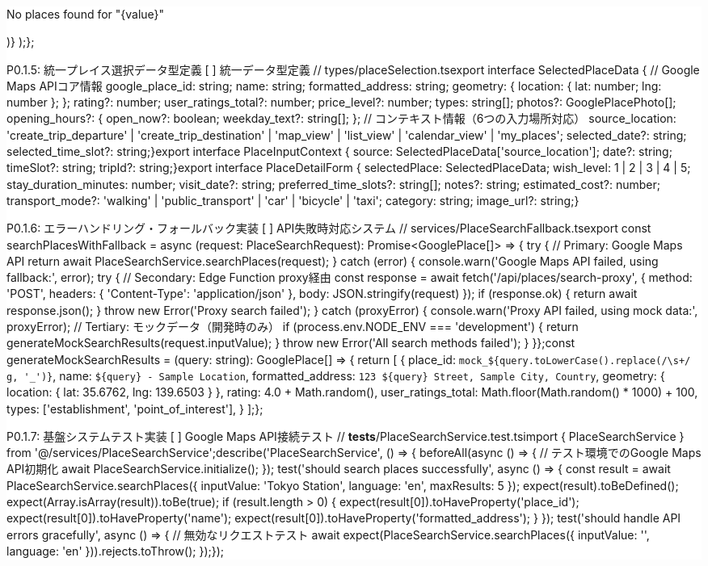 <div className="absolute top-full mt-2 w-full bg-white/95 dark:bg-slate-800/95 backdrop-blur-xl rounded-2xl shadow-xl border border-slate-200/50 dark:border-slate-700/50 p-4 z-50">          <p className="text-sm text-slate-500 dark:text-slate-400 text-center">            No places found for "{value}"          </p>        </div>      )}    </div>  );};


P0.1.5: 統一プレイス選択データ型定義
[ ] 統一データ型定義
 // types/placeSelection.tsexport interface SelectedPlaceData {  // Google Maps APIコア情報  google_place_id: string;  name: string;  formatted_address: string;  geometry: {    location: { lat: number; lng: number };  };  rating?: number;  user_ratings_total?: number;  price_level?: number;  types: string[];  photos?: GooglePlacePhoto[];  opening_hours?: {    open_now?: boolean;    weekday_text?: string[];  };    // コンテキスト情報（6つの入力場所対応）  source_location: 'create_trip_departure' | 'create_trip_destination' | 'map_view' | 'list_view' | 'calendar_view' | 'my_places';  selected_date?: string;  selected_time_slot?: string;}export interface PlaceInputContext {  source: SelectedPlaceData['source_location'];  date?: string;  timeSlot?: string;  tripId?: string;}export interface PlaceDetailForm {  selectedPlace: SelectedPlaceData;  wish_level: 1 | 2 | 3 | 4 | 5;  stay_duration_minutes: number;  visit_date?: string;  preferred_time_slots?: string[];  notes?: string;  estimated_cost?: number;  transport_mode?: 'walking' | 'public_transport' | 'car' | 'bicycle' | 'taxi';  category: string;  image_url?: string;}


P0.1.6: エラーハンドリング・フォールバック実装
[ ] API失敗時対応システム
 // services/PlaceSearchFallback.tsexport const searchPlacesWithFallback = async (request: PlaceSearchRequest): Promise<GooglePlace[]> => {  try {    // Primary: Google Maps API    return await PlaceSearchService.searchPlaces(request);  } catch (error) {    console.warn('Google Maps API failed, using fallback:', error);        try {      // Secondary: Edge Function proxy経由      const response = await fetch('/api/places/search-proxy', {        method: 'POST',        headers: { 'Content-Type': 'application/json' },        body: JSON.stringify(request)      });            if (response.ok) {        return await response.json();      }      throw new Error('Proxy search failed');    } catch (proxyError) {      console.warn('Proxy API failed, using mock data:', proxyError);            // Tertiary: モックデータ（開発時のみ）      if (process.env.NODE_ENV === 'development') {        return generateMockSearchResults(request.inputValue);      }            throw new Error('All search methods failed');    }  }};const generateMockSearchResults = (query: string): GooglePlace[] => {  return [    {      place_id: `mock_${query.toLowerCase().replace(/\s+/g, '_')}`,      name: `${query} - Sample Location`,      formatted_address: `123 ${query} Street, Sample City, Country`,      geometry: { location: { lat: 35.6762, lng: 139.6503 } },      rating: 4.0 + Math.random(),      user_ratings_total: Math.floor(Math.random() * 1000) + 100,      types: ['establishment', 'point_of_interest'],    }  ];};


P0.1.7: 基盤システムテスト実装
[ ] Google Maps API接続テスト
 // __tests__/PlaceSearchService.test.tsimport { PlaceSearchService } from '@/services/PlaceSearchService';describe('PlaceSearchService', () => {  beforeAll(async () => {    // テスト環境でのGoogle Maps API初期化    await PlaceSearchService.initialize();  });  test('should search places successfully', async () => {    const result = await PlaceSearchService.searchPlaces({      inputValue: 'Tokyo Station',      language: 'en',      maxResults: 5    });    expect(result).toBeDefined();    expect(Array.isArray(result)).toBe(true);    if (result.length > 0) {      expect(result[0]).toHaveProperty('place_id');      expect(result[0]).toHaveProperty('name');      expect(result[0]).toHaveProperty('formatted_address');    }  });  test('should handle API errors gracefully', async () => {    // 無効なリクエストテスト    await expect(PlaceSearchService.searchPlaces({      inputValue: '',      language: 'en'    })).rejects.toThrow();  });});
